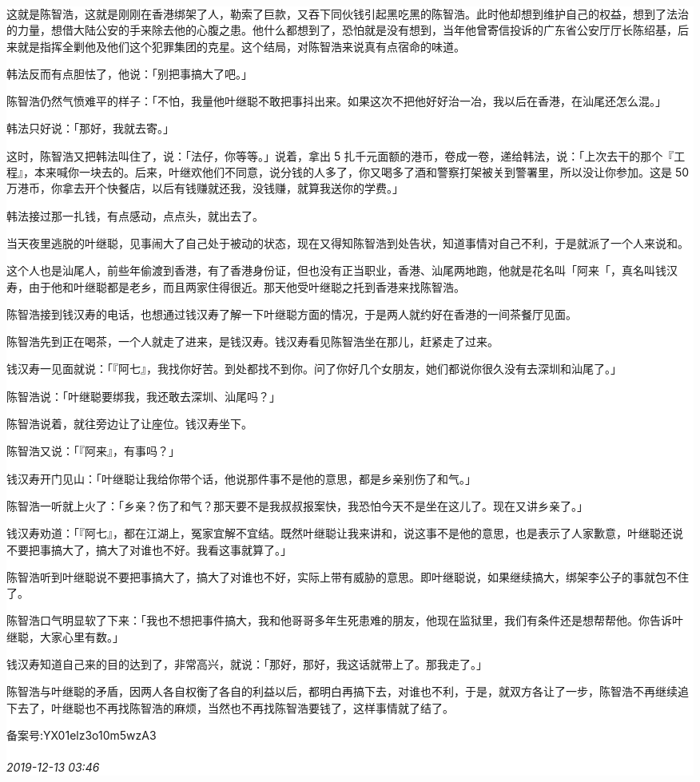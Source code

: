 
这就是陈智浩，这就是刚刚在香港绑架了人，勒索了巨款，又吞下同伙钱引起黑吃黑的陈智浩。此时他却想到维护自己的权益，想到了法治的力量，想借大陆公安的手来除去他的心腹之患。他什么都想到了，恐怕就是没有想到，当年他曾寄信投诉的广东省公安厅厅长陈绍基，后来就是指挥全剿他及他们这个犯罪集团的克星。这个结局，对陈智浩来说真有点宿命的味道。


韩法反而有点胆怯了，他说：「别把事搞大了吧。」


陈智浩仍然气愤难平的样子：「不怕，我量他叶继聪不敢把事抖出来。如果这次不把他好好治一冶，我以后在香港，在汕尾还怎么混。」


韩法只好说：「那好，我就去寄。」


这时，陈智浩又把韩法叫住了，说：「法仔，你等等。」说着，拿出 5 扎千元面额的港币，卷成一卷，递给韩法，说：「上次去干的那个『工程』，本来喊你一块去的。后来，叶继欢他们不同意，说分钱的人多了，你又喝多了酒和警察打架被关到警署里，所以没让你参加。这是 50 万港币，你拿去开个快餐店，以后有钱赚就还我，没钱赚，就算我送你的学费。」


韩法接过那一扎钱，有点感动，点点头，就出去了。


  



当天夜里逃脱的叶继聪，见事闹大了自己处于被动的状态，现在又得知陈智浩到处告状，知道事情对自己不利，于是就派了一个人来说和。


这个人也是汕尾人，前些年偷渡到香港，有了香港身份证，但也没有正当职业，香港、汕尾两地跑，他就是花名叫「阿来「，真名叫钱汉寿，由于他和叶继聪都是老乡，而且两家住得很近。那天他受叶继聪之托到香港来找陈智浩。


陈智浩接到钱汉寿的电话，也想通过钱汉寿了解一下叶继聪方面的情况，于是两人就约好在香港的一间茶餐厅见面。


陈智浩先到正在喝茶，一个人就走了进来，是钱汉寿。钱汉寿看见陈智浩坐在那儿，赶紧走了过来。


钱汉寿一见面就说：「『阿七』，我找你好苦。到处都找不到你。问了你好几个女朋友，她们都说你很久没有去深圳和汕尾了。」


陈智浩说：「叶继聪要绑我，我还敢去深圳、汕尾吗？」


陈智浩说着，就往旁边让了让座位。钱汉寿坐下。


陈智浩又说：「『阿来』，有事吗？」


钱汉寿开门见山：「叶继聪让我给你带个话，他说那件事不是他的意思，都是乡亲别伤了和气。」


陈智浩一听就上火了：「乡亲？伤了和气？那天要不是我叔叔报案快，我恐怕今天不是坐在这儿了。现在又讲乡亲了。」


钱汉寿劝道：「『阿七』，都在江湖上，冤家宜解不宜结。既然叶继聪让我来讲和，说这事不是他的意思，也是表示了人家歉意，叶继聪还说不要把事搞大了，搞大了对谁也不好。我看这事就算了。」


陈智浩听到叶继聪说不要把事搞大了，搞大了对谁也不好，实际上带有威胁的意思。即叶继聪说，如果继续搞大，绑架李公子的事就包不住了。


陈智浩口气明显软了下来：「我也不想把事件搞大，我和他哥哥多年生死患难的朋友，他现在监狱里，我们有条件还是想帮帮他。你告诉叶继聪，大家心里有数。」


钱汉寿知道自己来的目的达到了，非常高兴，就说：「那好，那好，我这话就带上了。那我走了。」


陈智浩与叶继聪的矛盾，因两人各自权衡了各自的利益以后，都明白再搞下去，对谁也不利，于是，就双方各让了一步，陈智浩不再继续追下去了，叶继聪也不再找陈智浩的麻烦，当然也不再找陈智浩要钱了，这样事情就了结了。


  



备案号:YX01elz3o10m5wzA3


###### 2019-12-13 03:46
